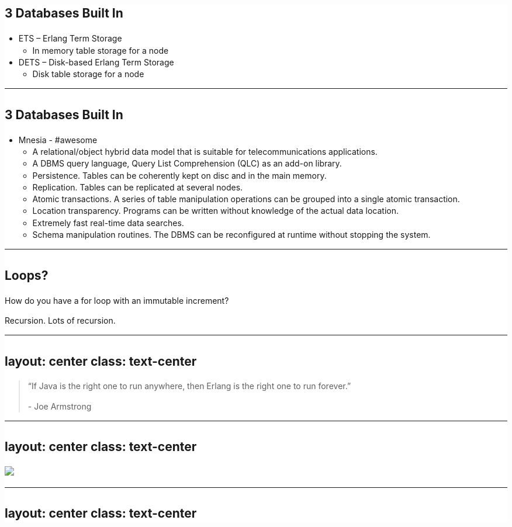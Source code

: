 
## 3 Databases Built In

* ETS – Erlang Term Storage 
  * In memory table storage for a node
* DETS – Disk-based Erlang Term Storage 
  * Disk table storage for a node 

---

## 3 Databases Built In

* Mnesia - #awesome
  * A relational/object hybrid data model that is suitable for telecommunications applications. 	
  * A DBMS query language, Query List Comprehension (QLC) as an add-on library. 	
  * Persistence. Tables can be coherently kept on disc and in the main memory. 	
  * Replication. Tables can be replicated at several nodes. 	
  * Atomic transactions. A series of table manipulation operations can be grouped into a single atomic transaction. 	
  * Location transparency. Programs can be written without knowledge of the actual data location. 	
  * Extremely fast real-time data searches. 	
  * Schema manipulation routines. The DBMS can be reconfigured at runtime without stopping the system. 

---

## Loops?

How do you have a for loop with an immutable increment? 

<v-click>
 
Recursion. Lots of recursion.

</v-click>

---
layout: center
class: text-center
---

> “If Java is the right one to run anywhere, then Erlang is the right one to run forever.”
> 
> \- Joe Armstrong

---
layout: center
class: text-center
---

<img src="https://img.bmpi.dev/da934577-7910-0179-fe59-edbc27ccdabe.png" width="500">

---
layout: center
class: text-center
---
